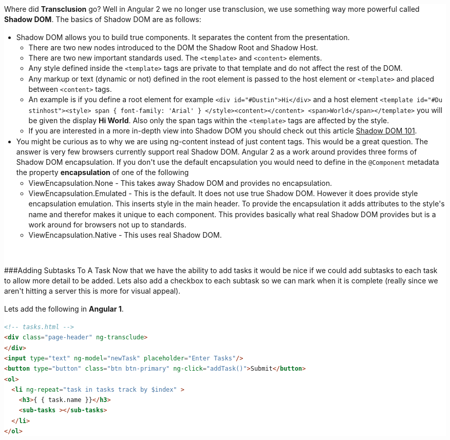 Where did **Transclusion** go? Well in Angular 2 we no longer use transclusion, we use something way more powerful called
**Shadow DOM**. The basics of Shadow DOM are as follows:

  + Shadow DOM allows you to build true components. It separates the content from the presentation.
    * There are two new nodes introduced to the DOM the Shadow Root and Shadow Host.
    * There are two new important standards used. The `<template>` and `<content>` elements.
    * Any style defined inside the `<template>` tags are private to that template and do not affect the rest of the DOM.
    * Any markup or text (dynamic or not) defined in the root element is passed to the host element or `<template>`
    and placed between `<content>` tags.
    * An example is if you define a root element for example `<div id="#Dustin">Hi</div>` and a host element
    `<template id="#Dustinhost"><style> span { font-family: 'Arial' } </style><content></content> <span>World</span></template>`
    you will be given the display **Hi World**. Also only the span tags within the `<template>` tags are affected by
    the style.
    * If you are interested in a more in-depth view into Shadow DOM you should check out this article [Shadow DOM 101][shadow-dom].
  + You might be curious as to why we are using ng-content instead of just content tags. This would be a great question. The answer is
  very few browsers currently support real Shadow DOM. Angular 2 as a work around provides three forms of Shadow DOM encapsulation. If you don't
  use the default encapsulation you would need to define in the `@Component` metadata the property **encapsulation** of one of the following
    * ViewEncapsulation.None - This takes away Shadow DOM and provides no encapsulation.
    * ViewEncapsulation.Emulated - This is the default. It does not use true Shadow DOM. However it does provide
    style encapsulation emulation. This inserts style in the main header. To provide the encapsulation it adds attributes
    to the style's name and therefor makes it unique to each component. This provides basically what real Shadow DOM provides
    but is a work around for browsers not up to standards.
    * ViewEncapsulation.Native - This uses real Shadow DOM.

<br>

###Adding Subtasks To A Task
Now that we have the ability to add tasks it would be nice if we could add subtasks to each task to allow more detail
to be added. Lets also add a checkbox to each subtask so we can mark when it is complete (really since we aren't hitting a
server this is more for visual appeal).

Lets add the following in **Angular 1**.

``` html
<!-- tasks.html -->
<div class="page-header" ng-transclude>
</div>
<input type="text" ng-model="newTask" placeholder="Enter Tasks"/>
<button type="button" class="btn btn-primary" ng-click="addTask()">Submit</button>
<ol>
  <li ng-repeat="task in tasks track by $index" >
    <h3>{ { task.name }}</h3>
    <sub-tasks ></sub-tasks>
  </li>
</ol>
```


[angular1-starter]: http://plnkr.co/edit/M1Sl3pdhdSOVh2jZUJR6?p=preview
[angular2-starter]: http://plnkr.co/edit/6jG1UEPt96aY3JeY3Uww?p=preview
[angular1-task-done]: http://plnkr.co/edit/PyAgQLtmnoP9AP7JNh0G?p=preview
[angular2-task-done]: http://plnkr.co/edit/mAAN3GmgPcuvRvEDhixO?p=preview
[tranclude]: http://teropa.info/blog/2015/06/09/transclusion.html
[shadow-dom]: http://www.html5rocks.com/en/tutorials/webcomponents/shadowdom/